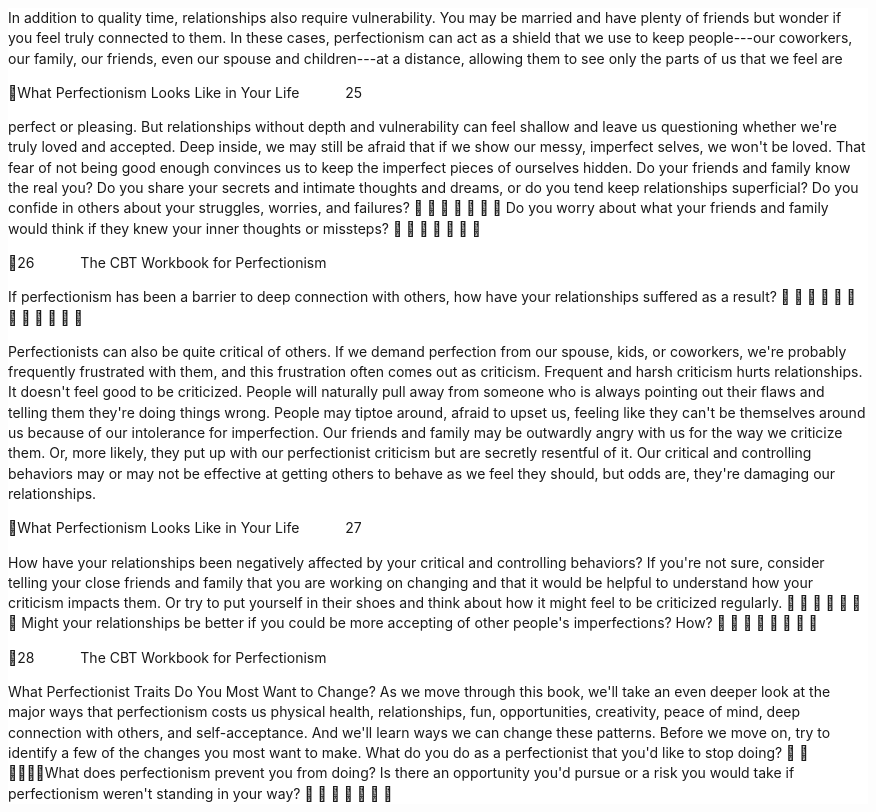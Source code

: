 In addition to quality time, relationships also require vulnerability.
You may be married and have plenty of friends but wonder if you feel
truly connected to them. In these cases, perfectionism can act as a
shield that we use to keep people---our coworkers, our family, our
friends, even our spouse and children---at a distance, allowing them to
see only the parts of us that we feel are

What Perfectionism Looks Like in Your Life    25

perfect or pleasing. But relationships without depth and vulnerability
can feel shallow and leave us questioning whether we're truly loved and
accepted. Deep inside, we may still be afraid that if we show our messy,
imperfect selves, we won't be loved. That fear of not being good enough
convinces us to keep the imperfect pieces of ourselves hidden. Do your
friends and family know the real you? Do you share your secrets and
intimate thoughts and dreams, or do you tend keep relationships
superficial? Do you confide in others about your struggles, worries, and
failures?        Do you worry about what your friends and family would
think if they knew your inner thoughts or missteps?       

26    The CBT Workbook for Perfectionism

If perfectionism has been a barrier to deep connection with others, how
have your relationships suffered as a result?            

Perfectionists can also be quite critical of others. If we demand
perfection from our spouse, kids, or coworkers, we're probably
frequently frustrated with them, and this frustration often comes out as
criticism. Frequent and harsh criticism hurts relationships. It doesn't
feel good to be criticized. People will naturally pull away from someone
who is always pointing out their flaws and telling them they're doing
things wrong. People may tiptoe around, afraid to upset us, feeling like
they can't be themselves around us because of our intolerance for
imperfection. Our friends and family may be outwardly angry with us for
the way we criticize them. Or, more likely, they put up with our
perfectionist criticism but are secretly resentful of it. Our critical
and controlling behaviors may or may not be effective at getting others
to behave as we feel they should, but odds are, they're damaging our
relationships.

What Perfectionism Looks Like in Your Life    27

How have your relationships been negatively affected by your critical
and controlling behaviors? If you're not sure, consider telling your
close friends and family that you are working on changing and that it
would be helpful to understand how your criticism impacts them. Or try
to put yourself in their shoes and think about how it might feel to be
criticized regularly.        Might your relationships be better if you
could be more accepting of other people's imperfections? How?        

28    The CBT Workbook for Perfectionism

What Perfectionist Traits Do You Most Want to Change? As we move through
this book, we'll take an even deeper look at the major ways that
perfectionism costs us physical health, relationships, fun,
opportunities, creativity, peace of mind, deep connection with others,
and self-acceptance. And we'll learn ways we can change these patterns.
Before we move on, try to identify a few of the changes you most want to
make. What do you do as a perfectionist that you'd like to stop doing?  
What does perfectionism prevent you from doing? Is there an opportunity
you'd pursue or a risk you would take if perfectionism weren't standing
in your way?       
